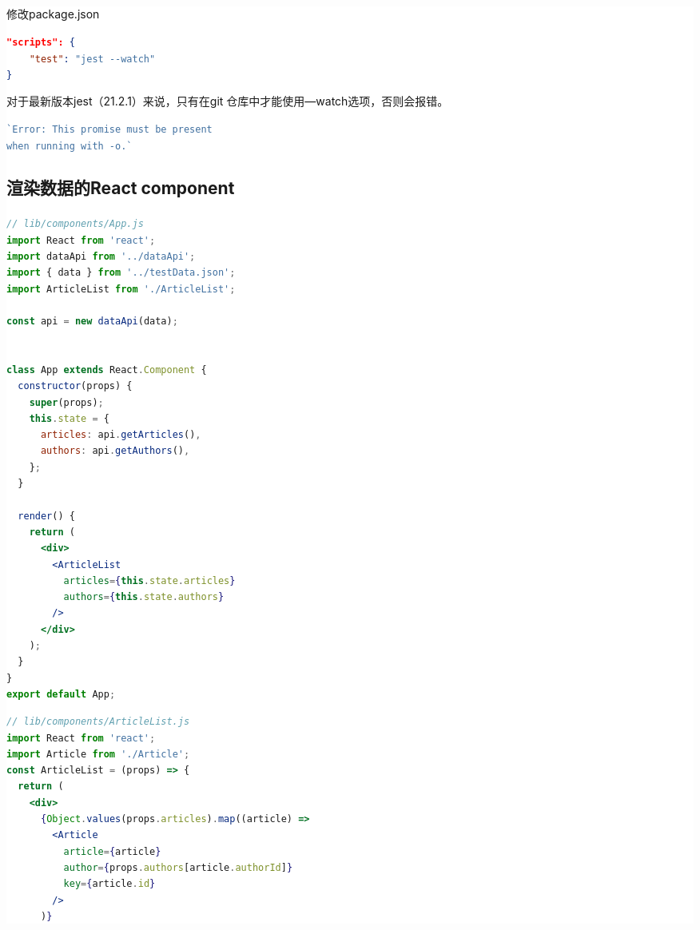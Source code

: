 修改package.json

```json
"scripts": {
    "test": "jest --watch"
}
```

对于最新版本jest（21.2.1）来说，只有在git 仓库中才能使用—watch选项，否则会报错。

```js
`Error: This promise must be present
when running with -o.`
```



## 渲染数据的React component

```jsx
// lib/components/App.js
import React from 'react';
import dataApi from '../dataApi';
import { data } from '../testData.json';
import ArticleList from './ArticleList';

const api = new dataApi(data);


class App extends React.Component {
  constructor(props) {
    super(props);
    this.state = {
      articles: api.getArticles(),
      authors: api.getAuthors(),
    };
  }

  render() {
    return (
      <div>
        <ArticleList
          articles={this.state.articles}
          authors={this.state.authors}
        />
      </div>
    );
  }
}
export default App;
```



```jsx
// lib/components/ArticleList.js
import React from 'react';
import Article from './Article';
const ArticleList = (props) => {
  return (
    <div>
      {Object.values(props.articles).map((article) =>
        <Article
          article={article}
          author={props.authors[article.authorId]}
          key={article.id}
        />
      )}
```